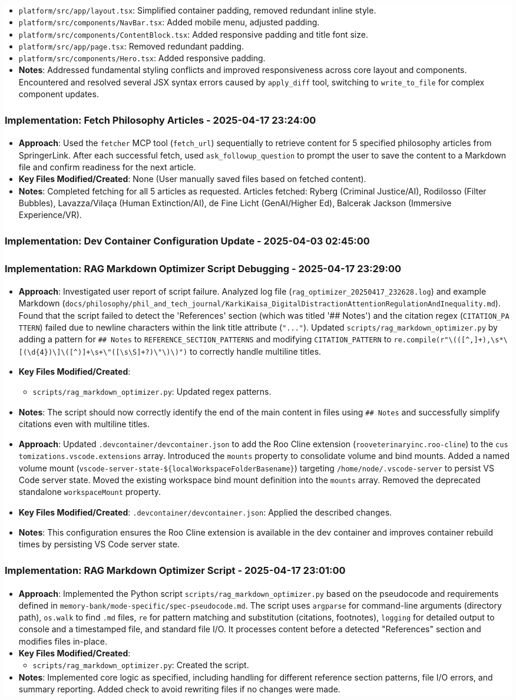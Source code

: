   - `platform/src/app/layout.tsx`: Simplified container padding, removed redundant inline style.
  - `platform/src/components/NavBar.tsx`: Added mobile menu, adjusted padding.
  - `platform/src/components/ContentBlock.tsx`: Added responsive padding and title font size.
  - `platform/src/app/page.tsx`: Removed redundant padding.
  - `platform/src/components/Hero.tsx`: Added responsive padding.
- **Notes**: Addressed fundamental styling conflicts and improved responsiveness across core layout and components. Encountered and resolved several JSX syntax errors caused by `apply_diff` tool, switching to `write_to_file` for complex component updates.


### Implementation: Fetch Philosophy Articles - 2025-04-17 23:24:00
- **Approach**: Used the `fetcher` MCP tool (`fetch_url`) sequentially to retrieve content for 5 specified philosophy articles from SpringerLink. After each successful fetch, used `ask_followup_question` to prompt the user to save the content to a Markdown file and confirm readiness for the next article.
- **Key Files Modified/Created**: None (User manually saved files based on fetched content).
- **Notes**: Completed fetching for all 5 articles as requested. Articles fetched: Ryberg (Criminal Justice/AI), Rodilosso (Filter Bubbles), Lavazza/Vilaça (Human Extinction/AI), de Fine Licht (GenAI/Higher Ed), Balcerak Jackson (Immersive Experience/VR).


### Implementation: Dev Container Configuration Update - 2025-04-03 02:45:00
### Implementation: RAG Markdown Optimizer Script Debugging - 2025-04-17 23:29:00
- **Approach**: Investigated user report of script failure. Analyzed log file (`rag_optimizer_20250417_232628.log`) and example Markdown (`docs/philosophy/phil_and_tech_journal/KarkiKaisa_DigitalDistractionAttentionRegulationAndInequality.md`). Found that the script failed to detect the 'References' section (which was titled '## Notes') and the citation regex (`CITATION_PATTERN`) failed due to newline characters within the link title attribute (`"..."`). Updated `scripts/rag_markdown_optimizer.py` by adding a pattern for `## Notes` to `REFERENCE_SECTION_PATTERNS` and modifying `CITATION_PATTERN` to `re.compile(r"\(([^,]+),\s*\[(\d{4})\]\([^)]+\s+\"([\s\S]+?)\"\)\)")` to correctly handle multiline titles.
- **Key Files Modified/Created**:
  - `scripts/rag_markdown_optimizer.py`: Updated regex patterns.
- **Notes**: The script should now correctly identify the end of the main content in files using `## Notes` and successfully simplify citations even with multiline titles.


- **Approach**: Updated `.devcontainer/devcontainer.json` to add the Roo Cline extension (`rooveterinaryinc.roo-cline`) to the `customizations.vscode.extensions` array. Introduced the `mounts` property to consolidate volume and bind mounts. Added a named volume mount (`vscode-server-state-${localWorkspaceFolderBasename}`) targeting `/home/node/.vscode-server` to persist VS Code server state. Moved the existing workspace bind mount definition into the `mounts` array. Removed the deprecated standalone `workspaceMount` property.
- **Key Files Modified/Created**: `.devcontainer/devcontainer.json`: Applied the described changes.
- **Notes**: This configuration ensures the Roo Cline extension is available in the dev container and improves container rebuild times by persisting VS Code server state.



### Implementation: RAG Markdown Optimizer Script - 2025-04-17 23:01:00
- **Approach**: Implemented the Python script `scripts/rag_markdown_optimizer.py` based on the pseudocode and requirements defined in `memory-bank/mode-specific/spec-pseudocode.md`. The script uses `argparse` for command-line arguments (directory path), `os.walk` to find `.md` files, `re` for pattern matching and substitution (citations, footnotes), `logging` for detailed output to console and a timestamped file, and standard file I/O. It processes content before a detected "References" section and modifies files in-place.
- **Key Files Modified/Created**:
  - `scripts/rag_markdown_optimizer.py`: Created the script.
- **Notes**: Implemented core logic as specified, including handling for different reference section patterns, file I/O errors, and summary reporting. Added check to avoid rewriting files if no changes were made.